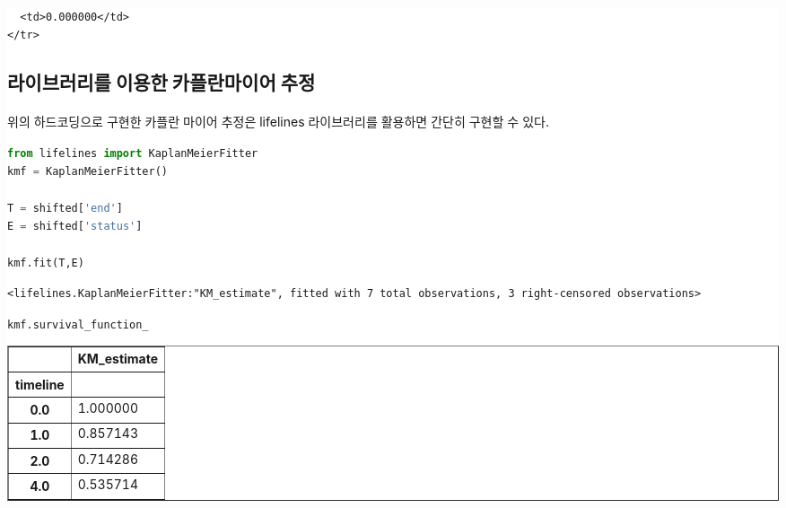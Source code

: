       <td>0.000000</td>
    </tr>
  </tbody>
</table>
</div>

## 라이브러리를 이용한 카플란마이어 추정
위의 하드코딩으로 구현한 카플란 마이어 추정은 lifelines 라이브러리를 활용하면 간단히 구현할 수 있다.

```python
from lifelines import KaplanMeierFitter
kmf = KaplanMeierFitter()

T = shifted['end']
E = shifted['status']

kmf.fit(T,E)
```
    <lifelines.KaplanMeierFitter:"KM_estimate", fitted with 7 total observations, 3 right-censored observations>

```python
kmf.survival_function_
```

<div>
<style scoped>
    .dataframe tbody tr th:only-of-type {
        vertical-align: middle;
    }

    .dataframe tbody tr th {
        vertical-align: top;
    }

    .dataframe thead th {
        text-align: right;
    }
</style>
<table border="1" class="dataframe">
  <thead>
    <tr style="text-align: right;">
      <th></th>
      <th>KM_estimate</th>
    </tr>
    <tr>
      <th>timeline</th>
      <th></th>
    </tr>
  </thead>
  <tbody>
    <tr>
      <th>0.0</th>
      <td>1.000000</td>
    </tr>
    <tr>
      <th>1.0</th>
      <td>0.857143</td>
    </tr>
    <tr>
      <th>2.0</th>
      <td>0.714286</td>
    </tr>
    <tr>
      <th>4.0</th>
      <td>0.535714</td>